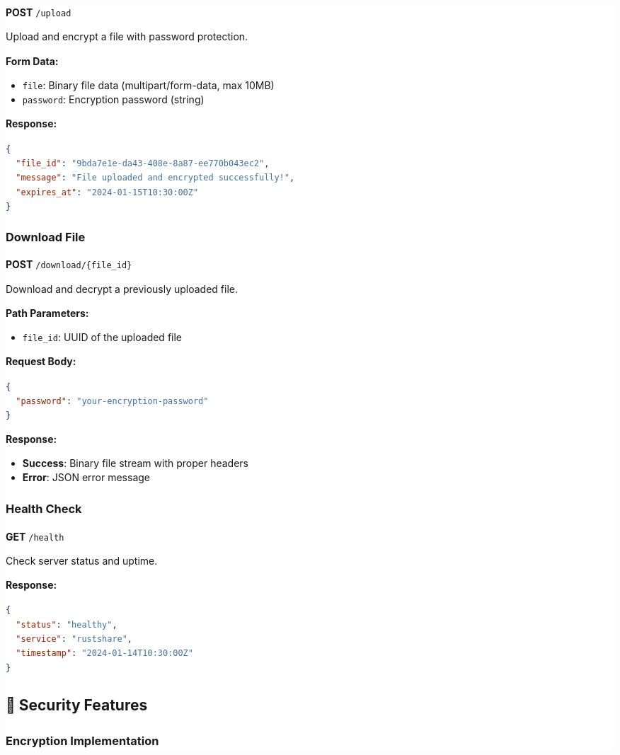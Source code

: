 **POST** `/upload`

Upload and encrypt a file with password protection.

**Form Data:**
- `file`: Binary file data (multipart/form-data, max 10MB)
- `password`: Encryption password (string)

**Response:**
```json
{
  "file_id": "9bda7e1e-da43-408e-8a87-ee770b043ec2",
  "message": "File uploaded and encrypted successfully!",
  "expires_at": "2024-01-15T10:30:00Z"
}
```

### Download File

**POST** `/download/{file_id}`

Download and decrypt a previously uploaded file.

**Path Parameters:**
- `file_id`: UUID of the uploaded file

**Request Body:**
```json
{
  "password": "your-encryption-password"
}
```

**Response:**
- **Success**: Binary file stream with proper headers
- **Error**: JSON error message

### Health Check

**GET** `/health`

Check server status and uptime.

**Response:**
```json
{
  "status": "healthy",
  "service": "rustshare",
  "timestamp": "2024-01-14T10:30:00Z"
}
```

## 🔐 Security Features

### Encryption Implementation
